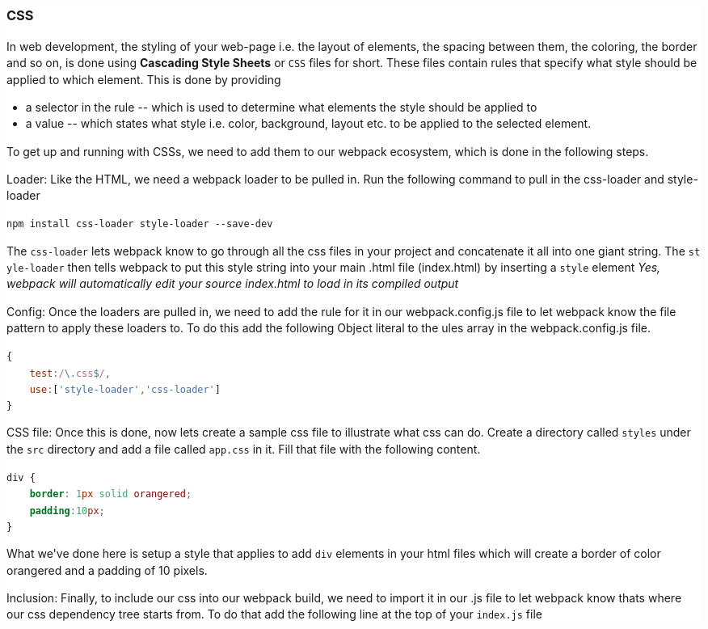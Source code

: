 ### CSS
In web development, the styling of your web-page i.e. the layout of elements, the spacing between them, the coloring, the border and so on,
is done using **Cascading Style Sheets** or `CSS` files for short. These files contain rules that specify what style should be applied to which 
element. This is done by providing 
 * a selector in the rule -- which is used to determine what elements the style should be applied to
 * a value -- which states what style i.e. color, background, layout etc. to be applied to the selected element.
 
To get up and running with CSSs, we need to add them to our webpack ecosystem, which is done in the following steps.

Loader: Like the HTML, we need a webpack loader to be pulled in. Run the following command to pull in the css-loader and style-loader

```jshelllanguage
npm install css-loader style-loader --save-dev
``` 

The `css-loader` lets webpack know to go through all the css files in your project and concatenate it all into one giant string. 
The `style-loader` then tells webpack to put this style string into your main .html file (index.html) by inserting a `style` element
*Yes, webpack will automatically edit your source index.html to load in its compiled output*

Config: Once the loaders are pulled in, we need to add the rule for it in our webpack.config.js file to let webpack know the file pattern 
to apply these loaders to. To do this add the following Object literal to the ules array in the webpack.config.js file.

```javascript
{
    test:/\.css$/,
    use:['style-loader','css-loader']
}
```

CSS file: Once this is done, now lets create a sample css file to illustrate what css can do. Create a directory called `styles` under the `src`
directory and add a file called `app.css` in it. Fill that file with the following content.

```css
div {
    border: 1px solid orangered;
    padding:10px;
}
```
What we've done here is setup a style that applies to add `div` elements in your html files which will create a border of color
orangered and a padding of 10 pixels.

Inclusion: Finally, to include our css into our webpack build, we need to import it in our .js file to let webpack know thats where
our css dependency tree starts from. To do that add the following line at the top of your `index.js` file
